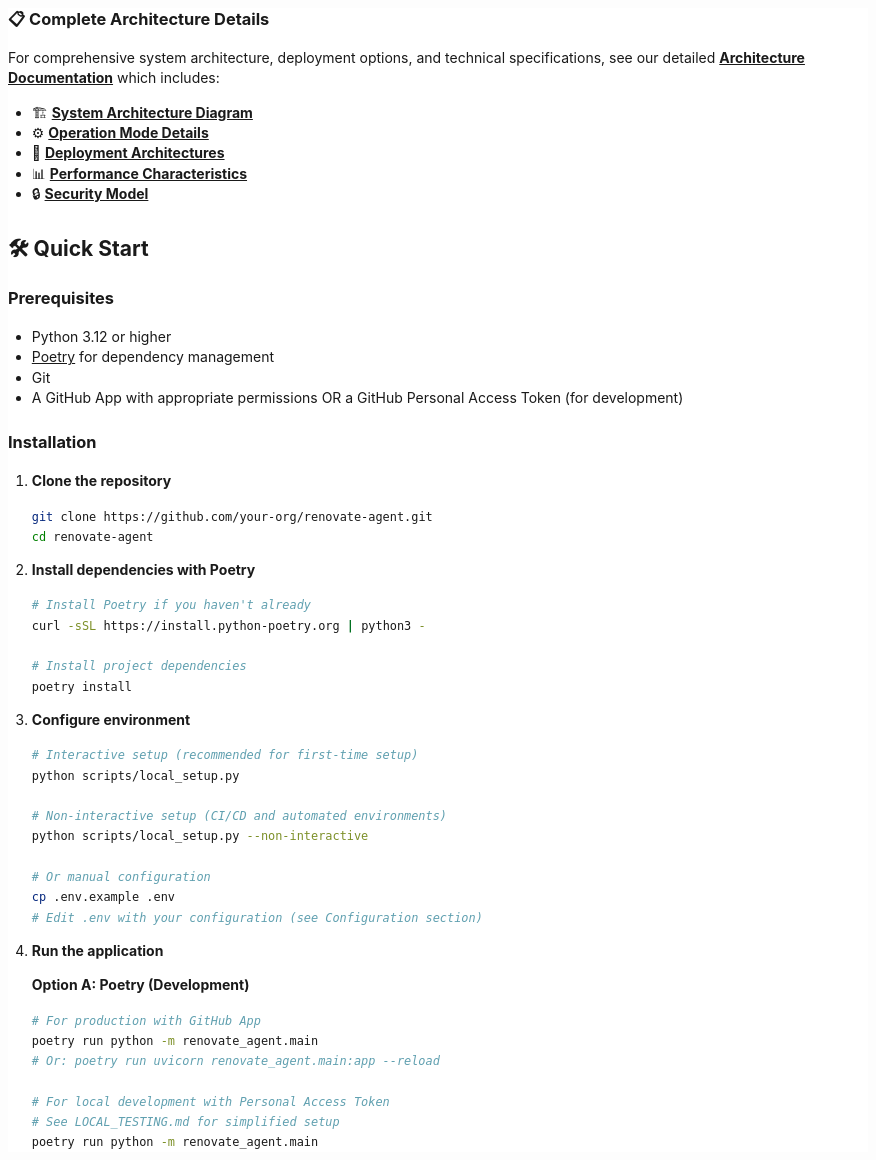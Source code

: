 ### 📋 Complete Architecture Details
For comprehensive system architecture, deployment options, and technical specifications, see our detailed [**Architecture Documentation**](docs/architecture.md) which includes:

- 🏗️ **[System Architecture Diagram](docs/architecture.md#system-architecture)**
- ⚙️ **[Operation Mode Details](docs/architecture.md#operation-modes)**
- 🚀 **[Deployment Architectures](docs/architecture.md#deployment-architectures)**
- 📊 **[Performance Characteristics](docs/architecture.md#performance-characteristics-phase-2)**
- 🔒 **[Security Model](docs/architecture.md#security-model)**

## 🛠️ Quick Start

### Prerequisites

- Python 3.12 or higher
- [Poetry](https://python-poetry.org/) for dependency management
- Git
- A GitHub App with appropriate permissions OR a GitHub Personal Access Token (for development)

### Installation

1. **Clone the repository**
   ```bash
   git clone https://github.com/your-org/renovate-agent.git
   cd renovate-agent
   ```

2. **Install dependencies with Poetry**
   ```bash
   # Install Poetry if you haven't already
   curl -sSL https://install.python-poetry.org | python3 -

   # Install project dependencies
   poetry install
   ```

3. **Configure environment**
   ```bash
   # Interactive setup (recommended for first-time setup)
   python scripts/local_setup.py

   # Non-interactive setup (CI/CD and automated environments)
   python scripts/local_setup.py --non-interactive

   # Or manual configuration
   cp .env.example .env
   # Edit .env with your configuration (see Configuration section)
   ```

4. **Run the application**

   **Option A: Poetry (Development)**
   ```bash
   # For production with GitHub App
   poetry run python -m renovate_agent.main
   # Or: poetry run uvicorn renovate_agent.main:app --reload

   # For local development with Personal Access Token
   # See LOCAL_TESTING.md for simplified setup
   poetry run python -m renovate_agent.main
   ```
